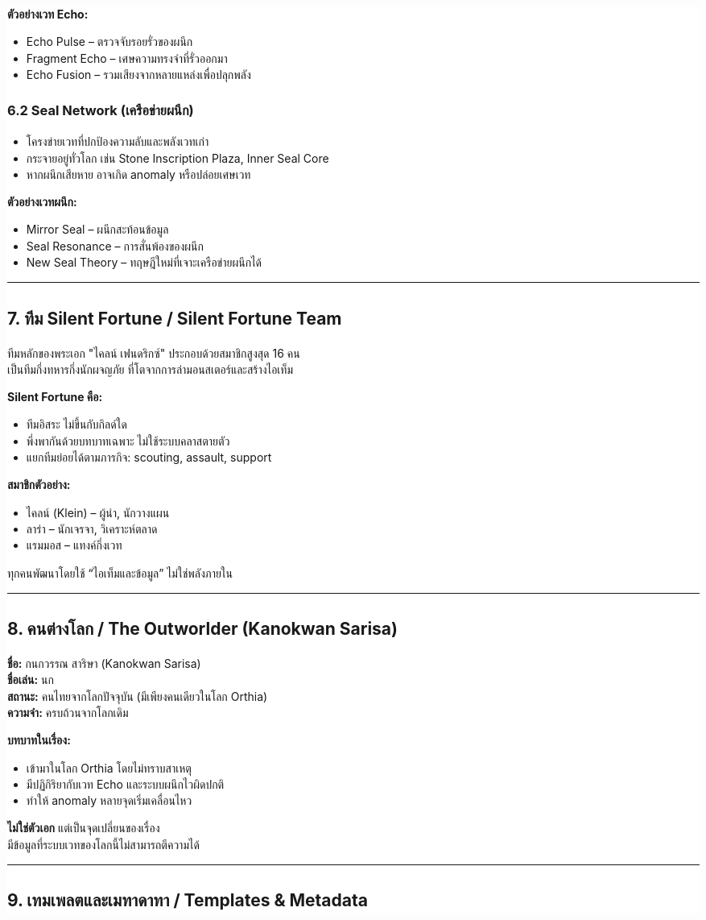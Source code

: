 **ตัวอย่างเวท Echo:**
- Echo Pulse – ตรวจจับรอยรั่วของผนึก
- Fragment Echo – เศษความทรงจำที่รั่วออกมา
- Echo Fusion – รวมเสียงจากหลายแหล่งเพื่อปลุกพลัง

### 6.2 Seal Network (เครือข่ายผนึก)
- โครงข่ายเวทที่ปกป้องความลับและพลังเวทเก่า
- กระจายอยู่ทั่วโลก เช่น Stone Inscription Plaza, Inner Seal Core
- หากผนึกเสียหาย อาจเกิด anomaly หรือปล่อยเศษเวท

**ตัวอย่างเวทผนึก:**
- Mirror Seal – ผนึกสะท้อนข้อมูล
- Seal Resonance – การสั่นพ้องของผนึก
- New Seal Theory – ทฤษฎีใหม่ที่เจาะเครือข่ายผนึกได้

---

## 7. ทีม Silent Fortune / Silent Fortune Team

ทีมหลักของพระเอก "ไคลน์ เฟนดริกซ์" ประกอบด้วยสมาชิกสูงสุด 16 คน  
เป็นทีมกึ่งทหารกึ่งนักผจญภัย ที่โตจากการล่ามอนสเตอร์และสร้างไอเท็ม

**Silent Fortune คือ:**
- ทีมอิสระ ไม่ขึ้นกับกิลด์ใด
- พึ่งพากันด้วยบทบาทเฉพาะ ไม่ใช้ระบบคลาสตายตัว
- แยกทีมย่อยได้ตามภารกิจ: scouting, assault, support

**สมาชิกตัวอย่าง:**
- ไคลน์ (Klein) – ผู้นำ, นักวางแผน
- ลาร่า – นักเจรจา, วิเคราะห์ตลาด
- แรมมอส – แทงค์กึ่งเวท

ทุกคนพัฒนาโดยใช้ “ไอเท็มและข้อมูล” ไม่ใช่พลังภายใน

---

## 8. คนต่างโลก / The Outworlder (Kanokwan Sarisa)

**ชื่อ:** กนกวรรณ สาริษา (Kanokwan Sarisa)  
**ชื่อเล่น:** นก  
**สถานะ:** คนไทยจากโลกปัจจุบัน (มีเพียงคนเดียวในโลก Orthia)  
**ความจำ:** ครบถ้วนจากโลกเดิม

**บทบาทในเรื่อง:**
- เข้ามาในโลก Orthia โดยไม่ทราบสาเหตุ  
- มีปฏิกิริยากับเวท Echo และระบบผนึกไวผิดปกติ  
- ทำให้ anomaly หลายจุดเริ่มเคลื่อนไหว

**ไม่ใช่ตัวเอก** แต่เป็นจุดเปลี่ยนของเรื่อง  
มีข้อมูลที่ระบบเวทของโลกนี้ไม่สามารถตีความได้

---

## 9. เทมเพลตและเมทาดาทา / Templates & Metadata
